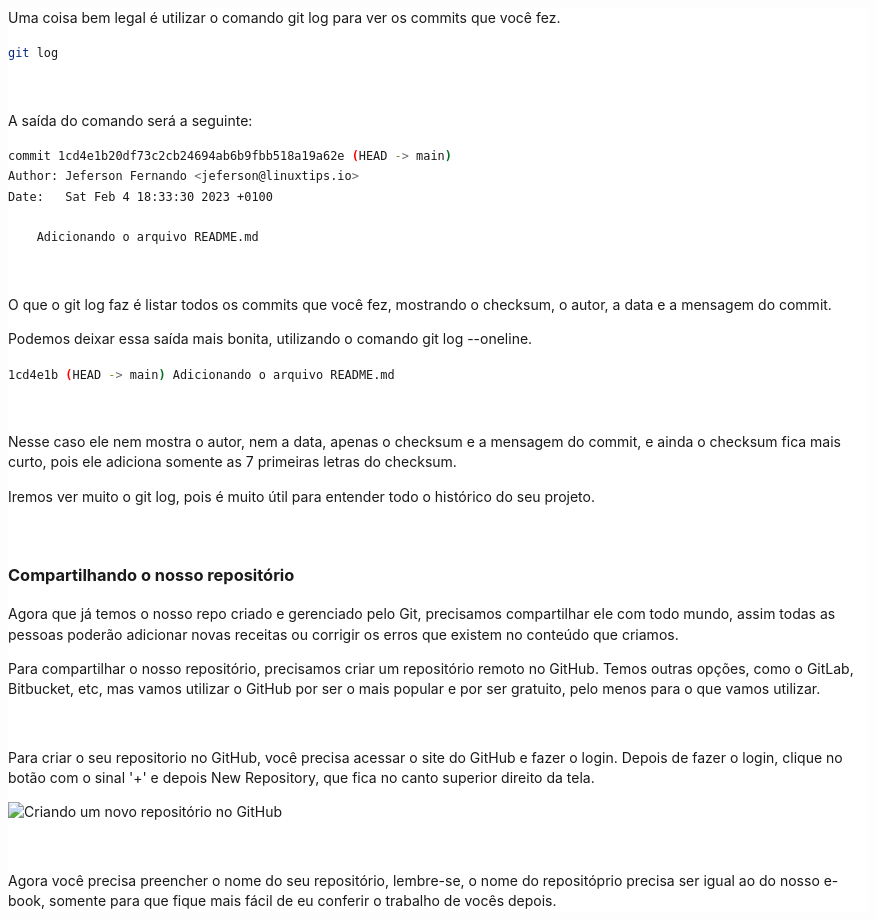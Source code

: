 Uma coisa bem legal é utilizar o comando git log para ver os commits que você fez.

```bash
git log
```

&nbsp;

A saída do comando será a seguinte:

```bash
commit 1cd4e1b20df73c2cb24694ab6b9fbb518a19a62e (HEAD -> main)
Author: Jeferson Fernando <jeferson@linuxtips.io>
Date:   Sat Feb 4 18:33:30 2023 +0100

    Adicionando o arquivo README.md
```

&nbsp;

O que o git log faz é listar todos os commits que você fez, mostrando o checksum, o autor, a data e a mensagem do commit.

Podemos deixar essa saída mais bonita, utilizando o comando git log --oneline.

```bash
1cd4e1b (HEAD -> main) Adicionando o arquivo README.md
```

&nbsp;

Nesse caso ele nem mostra o autor, nem a data, apenas o checksum e a mensagem do commit, e ainda o checksum fica mais curto, pois ele adiciona somente as 7 primeiras letras do checksum.

Iremos ver muito o git log, pois é muito útil para entender todo o histórico do seu projeto.

&nbsp;

### Compartilhando o nosso repositório

Agora que já temos o nosso repo criado e gerenciado pelo Git, precisamos compartilhar ele com todo mundo, assim todas as pessoas poderão adicionar novas receitas ou corrigir os erros que existem no conteúdo que criamos.

Para compartilhar o nosso repositório, precisamos criar um repositório remoto no GitHub. Temos outras opções, como o GitLab, Bitbucket, etc, mas vamos utilizar o GitHub por ser o mais popular e por ser gratuito, pelo menos para o que vamos utilizar.

&nbsp;

Para criar o seu repositorio no GitHub, você precisa acessar o site do GitHub e fazer o login. Depois de fazer o login, clique no botão com o sinal '+' e depois New Repository, que fica no canto superior direito da tela.

![Criando um novo repositório no GitHub](images/tela-criando-repositorio-github.png)

&nbsp;

Agora você precisa preencher o nome do seu repositório, lembre-se, o nome do repositóprio precisa ser igual ao do nosso e-book, somente para que fique mais fácil de eu conferir o trabalho de vocês depois.
